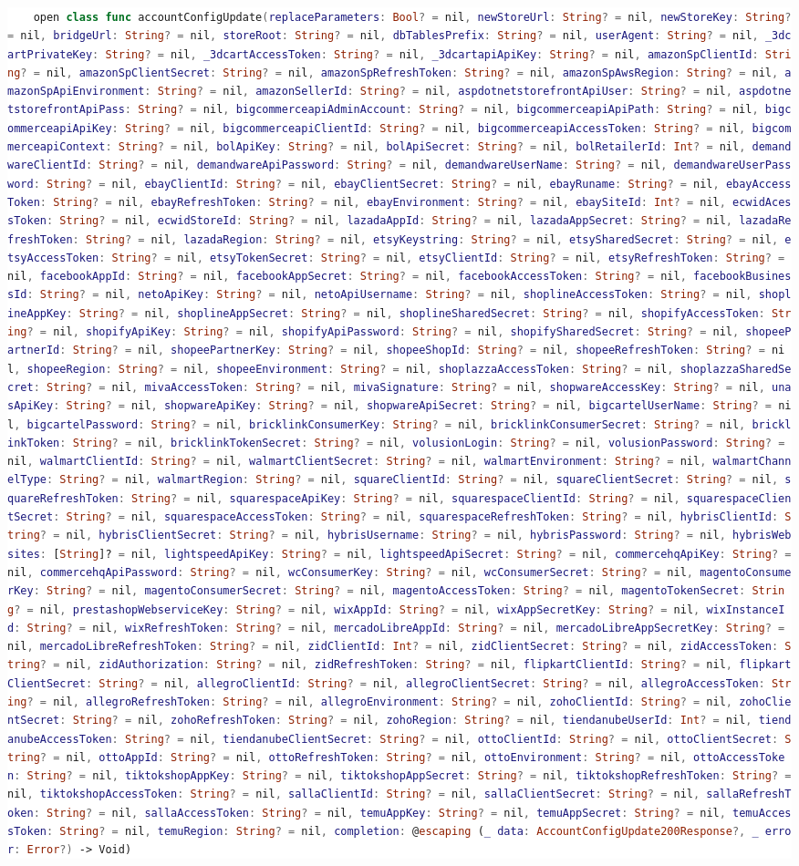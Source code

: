```swift
    open class func accountConfigUpdate(replaceParameters: Bool? = nil, newStoreUrl: String? = nil, newStoreKey: String? = nil, bridgeUrl: String? = nil, storeRoot: String? = nil, dbTablesPrefix: String? = nil, userAgent: String? = nil, _3dcartPrivateKey: String? = nil, _3dcartAccessToken: String? = nil, _3dcartapiApiKey: String? = nil, amazonSpClientId: String? = nil, amazonSpClientSecret: String? = nil, amazonSpRefreshToken: String? = nil, amazonSpAwsRegion: String? = nil, amazonSpApiEnvironment: String? = nil, amazonSellerId: String? = nil, aspdotnetstorefrontApiUser: String? = nil, aspdotnetstorefrontApiPass: String? = nil, bigcommerceapiAdminAccount: String? = nil, bigcommerceapiApiPath: String? = nil, bigcommerceapiApiKey: String? = nil, bigcommerceapiClientId: String? = nil, bigcommerceapiAccessToken: String? = nil, bigcommerceapiContext: String? = nil, bolApiKey: String? = nil, bolApiSecret: String? = nil, bolRetailerId: Int? = nil, demandwareClientId: String? = nil, demandwareApiPassword: String? = nil, demandwareUserName: String? = nil, demandwareUserPassword: String? = nil, ebayClientId: String? = nil, ebayClientSecret: String? = nil, ebayRuname: String? = nil, ebayAccessToken: String? = nil, ebayRefreshToken: String? = nil, ebayEnvironment: String? = nil, ebaySiteId: Int? = nil, ecwidAcessToken: String? = nil, ecwidStoreId: String? = nil, lazadaAppId: String? = nil, lazadaAppSecret: String? = nil, lazadaRefreshToken: String? = nil, lazadaRegion: String? = nil, etsyKeystring: String? = nil, etsySharedSecret: String? = nil, etsyAccessToken: String? = nil, etsyTokenSecret: String? = nil, etsyClientId: String? = nil, etsyRefreshToken: String? = nil, facebookAppId: String? = nil, facebookAppSecret: String? = nil, facebookAccessToken: String? = nil, facebookBusinessId: String? = nil, netoApiKey: String? = nil, netoApiUsername: String? = nil, shoplineAccessToken: String? = nil, shoplineAppKey: String? = nil, shoplineAppSecret: String? = nil, shoplineSharedSecret: String? = nil, shopifyAccessToken: String? = nil, shopifyApiKey: String? = nil, shopifyApiPassword: String? = nil, shopifySharedSecret: String? = nil, shopeePartnerId: String? = nil, shopeePartnerKey: String? = nil, shopeeShopId: String? = nil, shopeeRefreshToken: String? = nil, shopeeRegion: String? = nil, shopeeEnvironment: String? = nil, shoplazzaAccessToken: String? = nil, shoplazzaSharedSecret: String? = nil, mivaAccessToken: String? = nil, mivaSignature: String? = nil, shopwareAccessKey: String? = nil, unasApiKey: String? = nil, shopwareApiKey: String? = nil, shopwareApiSecret: String? = nil, bigcartelUserName: String? = nil, bigcartelPassword: String? = nil, bricklinkConsumerKey: String? = nil, bricklinkConsumerSecret: String? = nil, bricklinkToken: String? = nil, bricklinkTokenSecret: String? = nil, volusionLogin: String? = nil, volusionPassword: String? = nil, walmartClientId: String? = nil, walmartClientSecret: String? = nil, walmartEnvironment: String? = nil, walmartChannelType: String? = nil, walmartRegion: String? = nil, squareClientId: String? = nil, squareClientSecret: String? = nil, squareRefreshToken: String? = nil, squarespaceApiKey: String? = nil, squarespaceClientId: String? = nil, squarespaceClientSecret: String? = nil, squarespaceAccessToken: String? = nil, squarespaceRefreshToken: String? = nil, hybrisClientId: String? = nil, hybrisClientSecret: String? = nil, hybrisUsername: String? = nil, hybrisPassword: String? = nil, hybrisWebsites: [String]? = nil, lightspeedApiKey: String? = nil, lightspeedApiSecret: String? = nil, commercehqApiKey: String? = nil, commercehqApiPassword: String? = nil, wcConsumerKey: String? = nil, wcConsumerSecret: String? = nil, magentoConsumerKey: String? = nil, magentoConsumerSecret: String? = nil, magentoAccessToken: String? = nil, magentoTokenSecret: String? = nil, prestashopWebserviceKey: String? = nil, wixAppId: String? = nil, wixAppSecretKey: String? = nil, wixInstanceId: String? = nil, wixRefreshToken: String? = nil, mercadoLibreAppId: String? = nil, mercadoLibreAppSecretKey: String? = nil, mercadoLibreRefreshToken: String? = nil, zidClientId: Int? = nil, zidClientSecret: String? = nil, zidAccessToken: String? = nil, zidAuthorization: String? = nil, zidRefreshToken: String? = nil, flipkartClientId: String? = nil, flipkartClientSecret: String? = nil, allegroClientId: String? = nil, allegroClientSecret: String? = nil, allegroAccessToken: String? = nil, allegroRefreshToken: String? = nil, allegroEnvironment: String? = nil, zohoClientId: String? = nil, zohoClientSecret: String? = nil, zohoRefreshToken: String? = nil, zohoRegion: String? = nil, tiendanubeUserId: Int? = nil, tiendanubeAccessToken: String? = nil, tiendanubeClientSecret: String? = nil, ottoClientId: String? = nil, ottoClientSecret: String? = nil, ottoAppId: String? = nil, ottoRefreshToken: String? = nil, ottoEnvironment: String? = nil, ottoAccessToken: String? = nil, tiktokshopAppKey: String? = nil, tiktokshopAppSecret: String? = nil, tiktokshopRefreshToken: String? = nil, tiktokshopAccessToken: String? = nil, sallaClientId: String? = nil, sallaClientSecret: String? = nil, sallaRefreshToken: String? = nil, sallaAccessToken: String? = nil, temuAppKey: String? = nil, temuAppSecret: String? = nil, temuAccessToken: String? = nil, temuRegion: String? = nil, completion: @escaping (_ data: AccountConfigUpdate200Response?, _ error: Error?) -> Void)
```
